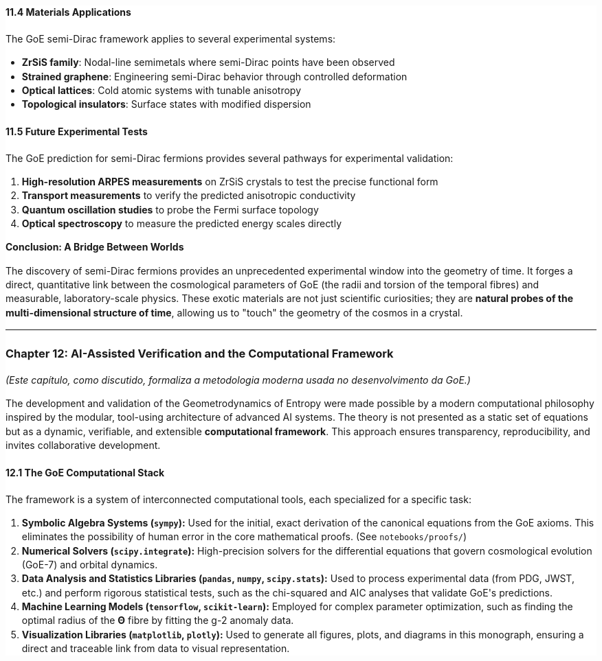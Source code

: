 #### **11.4 Materials Applications**

The GoE semi-Dirac framework applies to several experimental systems:

- **ZrSiS family**: Nodal-line semimetals where semi-Dirac points have been observed
- **Strained graphene**: Engineering semi-Dirac behavior through controlled deformation
- **Optical lattices**: Cold atomic systems with tunable anisotropy
- **Topological insulators**: Surface states with modified dispersion

#### **11.5 Future Experimental Tests**

The GoE prediction for semi-Dirac fermions provides several pathways for experimental validation:

1. **High-resolution ARPES measurements** on ZrSiS crystals to test the precise functional form
2. **Transport measurements** to verify the predicted anisotropic conductivity
3. **Quantum oscillation studies** to probe the Fermi surface topology
4. **Optical spectroscopy** to measure the predicted energy scales directly

**Conclusion: A Bridge Between Worlds**

The discovery of semi-Dirac fermions provides an unprecedented experimental window into the geometry of time. It forges a direct, quantitative link between the cosmological parameters of GoE (the radii and torsion of the temporal fibres) and measurable, laboratory-scale physics. These exotic materials are not just scientific curiosities; they are **natural probes of the multi-dimensional structure of time**, allowing us to "touch" the geometry of the cosmos in a crystal.

---

### **Chapter 12: AI-Assisted Verification and the Computational Framework**

*(Este capítulo, como discutido, formaliza a metodologia moderna usada no desenvolvimento da GoE.)*

The development and validation of the Geometrodynamics of Entropy were made possible by a modern computational philosophy inspired by the modular, tool-using architecture of advanced AI systems. The theory is not presented as a static set of equations but as a dynamic, verifiable, and extensible **computational framework**. This approach ensures transparency, reproducibility, and invites collaborative development.

#### **12.1 The GoE Computational Stack**

The framework is a system of interconnected computational tools, each specialized for a specific task:

1. **Symbolic Algebra Systems (`sympy`):** Used for the initial, exact derivation of the canonical equations from the GoE axioms. This eliminates the possibility of human error in the core mathematical proofs. (See `notebooks/proofs/`)  
2. **Numerical Solvers (`scipy.integrate`):** High-precision solvers for the differential equations that govern cosmological evolution (GoE-7) and orbital dynamics.  
3. **Data Analysis and Statistics Libraries (`pandas`, `numpy`, `scipy.stats`):** Used to process experimental data (from PDG, JWST, etc.) and perform rigorous statistical tests, such as the chi-squared and AIC analyses that validate GoE's predictions.  
4. **Machine Learning Models (`tensorflow`, `scikit-learn`):** Employed for complex parameter optimization, such as finding the optimal radius of the **Θ** fibre by fitting the g-2 anomaly data.  
5. **Visualization Libraries (`matplotlib`, `plotly`):** Used to generate all figures, plots, and diagrams in this monograph, ensuring a direct and traceable link from data to visual representation.
